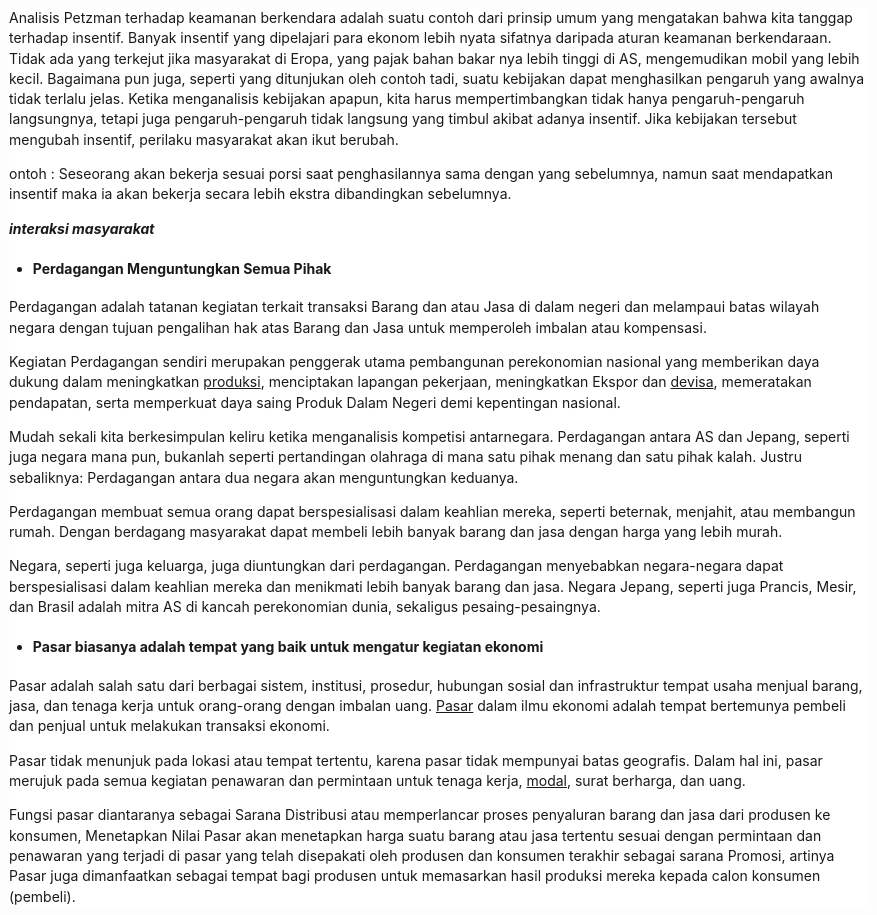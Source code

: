 Analisis Petzman terhadap keamanan berkendara adalah suatu contoh dari prinsip umum yang mengatakan bahwa kita tanggap terhadap insentif. Banyak insentif yang dipelajari para ekonom lebih nyata sifatnya daripada aturan keamanan berkendaraan. Tidak ada yang terkejut jika masyarakat di Eropa, yang pajak bahan bakar nya lebih tinggi di AS, mengemudikan mobil yang lebih kecil. Bagaimana pun juga, seperti yang ditunjukan oleh contoh tadi, suatu kebijakan dapat menghasilkan pengaruh yang awalnya tidak terlalu jelas. Ketika menganalisis kebijakan apapun, kita harus mempertimbangkan tidak hanya pengaruh-pengaruh langsungnya, tetapi juga pengaruh-pengaruh tidak langsung yang timbul akibat adanya insentif. Jika kebijakan tersebut mengubah insentif, perilaku masyarakat akan ikut berubah.

ontoh : Seseorang akan bekerja sesuai porsi saat penghasilannya sama dengan yang sebelumnya, namun saat mendapatkan  insentif maka ia akan bekerja secara lebih ekstra dibandingkan sebelumnya.


***interaksi masyarakat***
- #### Perdagangan Menguntungkan Semua Pihak

Perdagangan adalah tatanan kegiatan terkait transaksi Barang dan atau Jasa di dalam negeri dan melampaui batas wilayah negara dengan tujuan pengalihan hak atas Barang dan Jasa untuk memperoleh imbalan atau kompensasi.

Kegiatan Perdagangan sendiri merupakan penggerak utama pembangunan perekonomian nasional yang memberikan daya dukung dalam meningkatkan [produksi](https://www.gramedia.com/literasi/pengertian-produksi/), menciptakan lapangan pekerjaan, meningkatkan Ekspor dan [devisa](https://www.gramedia.com/literasi/devisa/), memeratakan pendapatan, serta memperkuat daya saing Produk Dalam Negeri demi kepentingan nasional.

Mudah sekali kita berkesimpulan keliru ketika menganalisis kompetisi antarnegara. Perdagangan antara AS dan Jepang, seperti juga negara mana pun, bukanlah seperti pertandingan olahraga di mana satu pihak menang dan satu pihak kalah. Justru sebaliknya: Perdagangan antara dua negara akan menguntungkan keduanya.

Perdagangan membuat semua orang dapat berspesialisasi dalam keahlian mereka, seperti beternak, menjahit, atau membangun rumah. Dengan berdagang masyarakat dapat membeli lebih banyak barang dan jasa dengan harga yang lebih murah.

Negara, seperti juga keluarga, juga diuntungkan dari perdagangan. Perdagangan menyebabkan negara-negara dapat berspesialisasi dalam keahlian mereka dan menikmati lebih banyak barang dan jasa. Negara Jepang, seperti juga Prancis, Mesir, dan Brasil adalah mitra AS di kancah perekonomian dunia, sekaligus pesaing-pesaingnya.



- #### Pasar biasanya adalah tempat yang baik untuk mengatur kegiatan ekonomi

Pasar adalah salah satu dari berbagai sistem, institusi, prosedur, hubungan sosial dan infrastruktur tempat usaha menjual barang, jasa, dan tenaga kerja untuk orang-orang dengan imbalan uang. [Pasar](https://www.gramedia.com/literasi/pengertian-pasar-barang/) dalam ilmu ekonomi adalah tempat bertemunya pembeli dan penjual untuk melakukan transaksi ekonomi.

Pasar tidak menunjuk pada lokasi atau tempat tertentu, karena pasar tidak mempunyai batas geografis. Dalam hal ini, pasar merujuk pada semua kegiatan penawaran dan permintaan untuk tenaga kerja, [modal](https://www.gramedia.com/literasi/modal/), surat berharga, dan uang.

Fungsi pasar diantaranya sebagai Sarana Distribusi atau memperlancar proses penyaluran barang dan jasa dari produsen ke konsumen, Menetapkan Nilai Pasar akan menetapkan harga suatu barang atau jasa tertentu sesuai dengan permintaan dan penawaran yang terjadi di pasar yang telah disepakati oleh produsen dan konsumen terakhir sebagai sarana Promosi, artinya Pasar juga dimanfaatkan sebagai tempat bagi produsen untuk memasarkan hasil produksi mereka kepada calon konsumen (pembeli).
